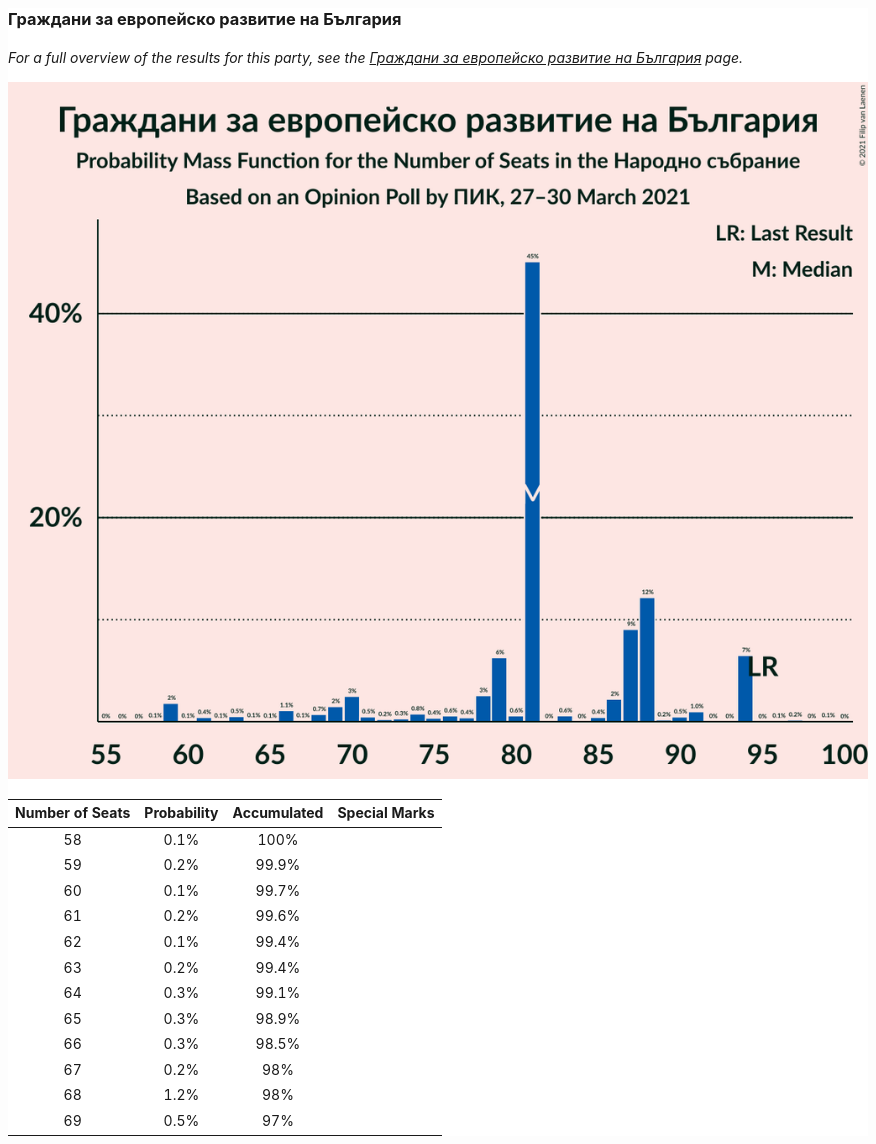 ### Граждани за европейско развитие на България

*For a full overview of the results for this party, see the [Граждани за европейско развитие на България](party-гражданизаевропейскоразвитиенабългария.html) page.*

![Graph with seats probability mass function not yet produced](2021-03-30-ПИК-seats-pmf-гражданизаевропейскоразвитиенабългария.png "Seats Probability Mass Function")

| Number of Seats | Probability | Accumulated | Special Marks |
|:---------------:|:-----------:|:-----------:|:-------------:|
| 58 | 0.1% | 100% |  |
| 59 | 0.2% | 99.9% |  |
| 60 | 0.1% | 99.7% |  |
| 61 | 0.2% | 99.6% |  |
| 62 | 0.1% | 99.4% |  |
| 63 | 0.2% | 99.4% |  |
| 64 | 0.3% | 99.1% |  |
| 65 | 0.3% | 98.9% |  |
| 66 | 0.3% | 98.5% |  |
| 67 | 0.2% | 98% |  |
| 68 | 1.2% | 98% |  |
| 69 | 0.5% | 97% |  |